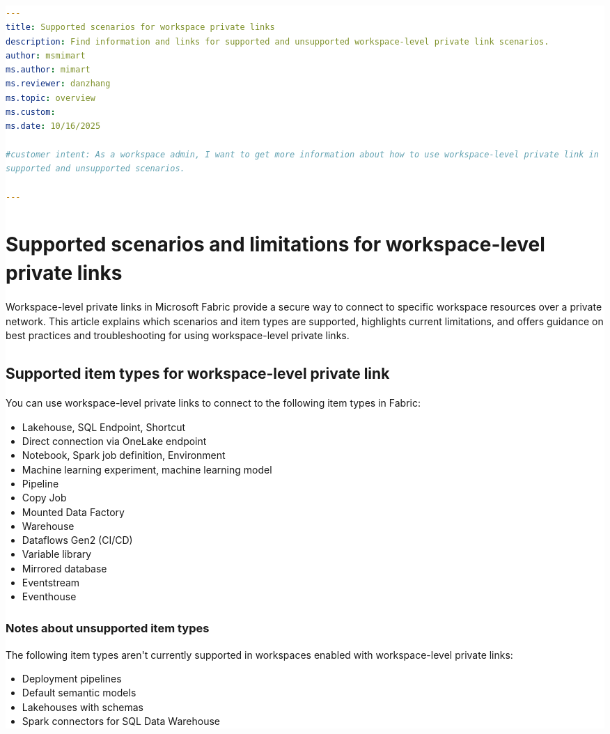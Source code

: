 ```yaml
---
title: Supported scenarios for workspace private links
description: Find information and links for supported and unsupported workspace-level private link scenarios.
author: msmimart
ms.author: mimart
ms.reviewer: danzhang
ms.topic: overview
ms.custom:
ms.date: 10/16/2025

#customer intent: As a workspace admin, I want to get more information about how to use workspace-level private link in supported and unsupported scenarios.

---
```


# Supported scenarios and limitations for workspace-level private links


Workspace-level private links in Microsoft Fabric provide a secure way to connect to specific workspace resources over a private network. This article explains which scenarios and item types are supported, highlights current limitations, and offers guidance on best practices and troubleshooting for using workspace-level private links.


## Supported item types for workspace-level private link

You can use workspace-level private links to connect to the following item types in Fabric:

* Lakehouse, SQL Endpoint, Shortcut
* Direct connection via OneLake endpoint
* Notebook, Spark job definition, Environment
* Machine learning experiment, machine learning model
* Pipeline
* Copy Job
* Mounted Data Factory
* Warehouse 
* Dataflows Gen2 (CI/CD)
* Variable library
* Mirrored database
* Eventstream
* Eventhouse

### Notes about unsupported item types

The following item types aren't currently supported in workspaces enabled with workspace-level private links:

* Deployment pipelines
* Default semantic models
* Lakehouses with schemas
* Spark connectors for SQL Data Warehouse
